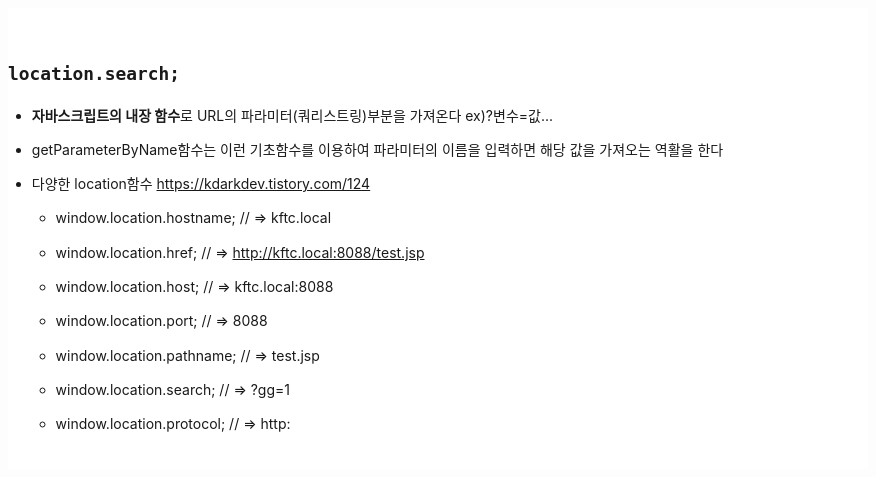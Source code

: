     

</br>

## `location.search;`

-   **자바스크립트의 내장 함수**로 URL의 파라미터(쿼리스트링)부분을 가져온다  ex)?변수=값...

-   getParameterByName함수는 이런 기초함수를 이용하여 파라미터의 이름을 입력하면 해당 값을 가져오는 역활을 한다

-   다양한 location함수 https://kdarkdev.tistory.com/124

    -   window.location.hostname; // => kftc.local 

    -   window.location.href; // => http://kftc.local:8088/test.jsp 

    -   window.location.host; // => kftc.local:8088 

    -   window.location.port; // => 8088 

    -   window.location.pathname; // => test.jsp 

    -   window.location.search; // => ?gg=1 

    -   window.location.protocol; // => http:


</br>

>   